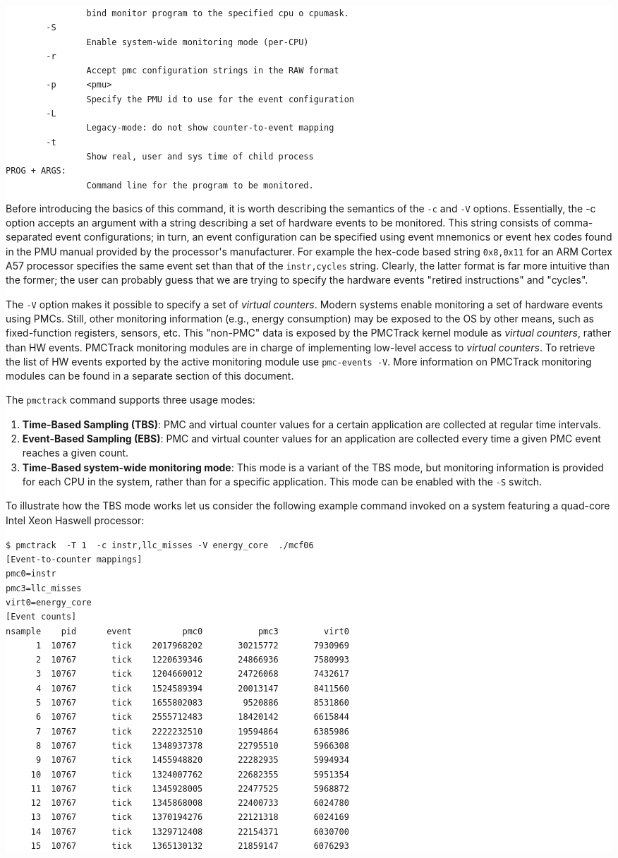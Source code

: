	                bind monitor program to the specified cpu o cpumask.
	        -S
	                Enable system-wide monitoring mode (per-CPU)
	        -r
	                Accept pmc configuration strings in the RAW format
	        -p      <pmu>
	                Specify the PMU id to use for the event configuration
	        -L
	                Legacy-mode: do not show counter-to-event mapping
	        -t
	                Show real, user and sys time of child process
	PROG + ARGS:
	                Command line for the program to be monitored. 


Before introducing the basics of this command, it is worth describing the semantics of the `-c` and `-V` options. Essentially, the -c option accepts an argument with a string describing a set of hardware  events to be monitored. This string consists of comma-separated event configurations; in turn, an event configuration can be specified using event mnemonics or event hex codes found in the PMU manual provided by the processor's manufacturer. For example the hex-code based string `0x8,0x11` for an ARM Cortex A57 processor specifies the same event set than that of the `instr,cycles` string. Clearly, the latter format is far more intuitive than the former; the user can probably guess that we are trying to specify the hardware events "retired instructions" and "cycles". 

The `-V` option makes it possible to specify a set of _virtual counters_. Modern systems enable monitoring a set of hardware events using PMCs. Still, other monitoring information (e.g., energy consumption) may be exposed to the OS by other means, such as fixed-function registers, sensors, etc. This "non-PMC" data is exposed by the PMCTrack kernel module as _virtual counters_, rather than HW events. PMCTrack monitoring modules are in charge of implementing low-level access to _virtual counters_. To retrieve the list of HW events exported by the active monitoring module use `pmc-events -V`. More information on PMCTrack monitoring modules can be found in a separate section of this document.

The `pmctrack` command supports three usage modes:

1. **Time-Based Sampling (TBS)**: PMC and virtual counter values for a certain application are collected at regular time intervals.
1. **Event-Based Sampling (EBS)**:  PMC and virtual counter values for an application are collected every time a given PMC event reaches a given count.
2. **Time-Based system-wide monitoring mode**: This mode is a variant of the TBS mode, but monitoring information is provided for each CPU in the system, rather than for a specific application. This mode can be enabled with the `-S` switch. 

To illustrate how the TBS mode works let us consider the following example command invoked on a system featuring a quad-core Intel Xeon Haswell processor:

	$ pmctrack  -T 1  -c instr,llc_misses -V energy_core  ./mcf06
	[Event-to-counter mappings]
	pmc0=instr
	pmc3=llc_misses
	virt0=energy_core
	[Event counts]
	nsample    pid      event          pmc0           pmc3         virt0
	      1  10767       tick    2017968202       30215772       7930969
	      2  10767       tick    1220639346       24866936       7580993
	      3  10767       tick    1204660012       24726068       7432617
	      4  10767       tick    1524589394       20013147       8411560
	      5  10767       tick    1655802083        9520886       8531860
	      6  10767       tick    2555712483       18420142       6615844
	      7  10767       tick    2222232510       19594864       6385986
	      8  10767       tick    1348937378       22795510       5966308
	      9  10767       tick    1455948820       22282935       5994934
	     10  10767       tick    1324007762       22682355       5951354
	     11  10767       tick    1345928005       22477525       5968872
	     12  10767       tick    1345868008       22400733       6024780
	     13  10767       tick    1370194276       22121318       6024169
	     14  10767       tick    1329712408       22154371       6030700 
	     15  10767       tick    1365130132       21859147       6076293 